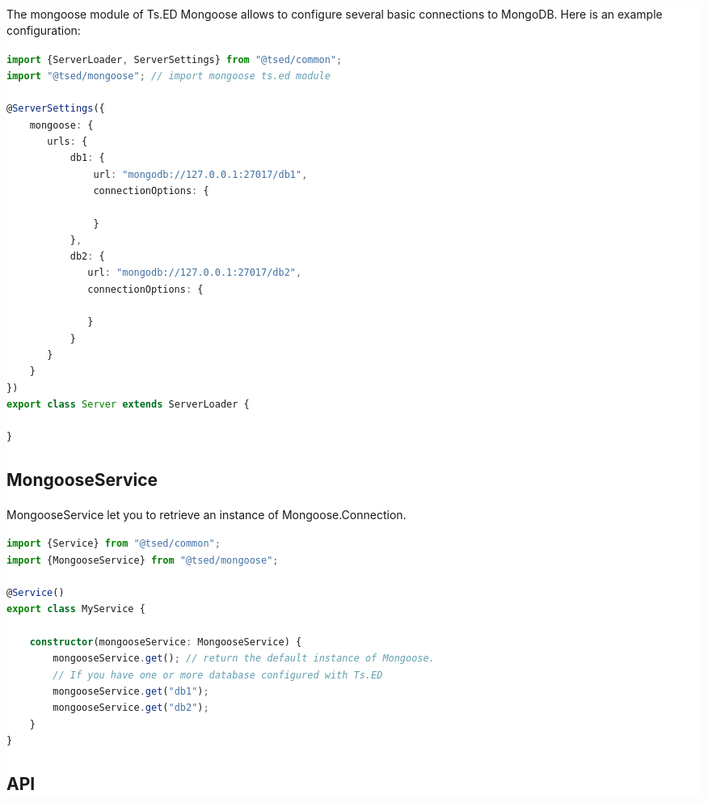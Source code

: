 The mongoose module of Ts.ED Mongoose allows to configure several basic connections to MongoDB.
Here is an example configuration:

```typescript
import {ServerLoader, ServerSettings} from "@tsed/common";
import "@tsed/mongoose"; // import mongoose ts.ed module

@ServerSettings({
    mongoose: {
       urls: {
           db1: {
               url: "mongodb://127.0.0.1:27017/db1",
               connectionOptions: {
                   
               }
           },
           db2: {
              url: "mongodb://127.0.0.1:27017/db2",
              connectionOptions: {
                  
              }
           }
       }
    }
})
export class Server extends ServerLoader {

}
```

## MongooseService

MongooseService let you to retrieve an instance of Mongoose.Connection. 

```typescript
import {Service} from "@tsed/common";
import {MongooseService} from "@tsed/mongoose";

@Service()
export class MyService {
    
    constructor(mongooseService: MongooseService) {
        mongooseService.get(); // return the default instance of Mongoose.
        // If you have one or more database configured with Ts.ED
        mongooseService.get("db1");
        mongooseService.get("db2");
    }
}
```

## API
